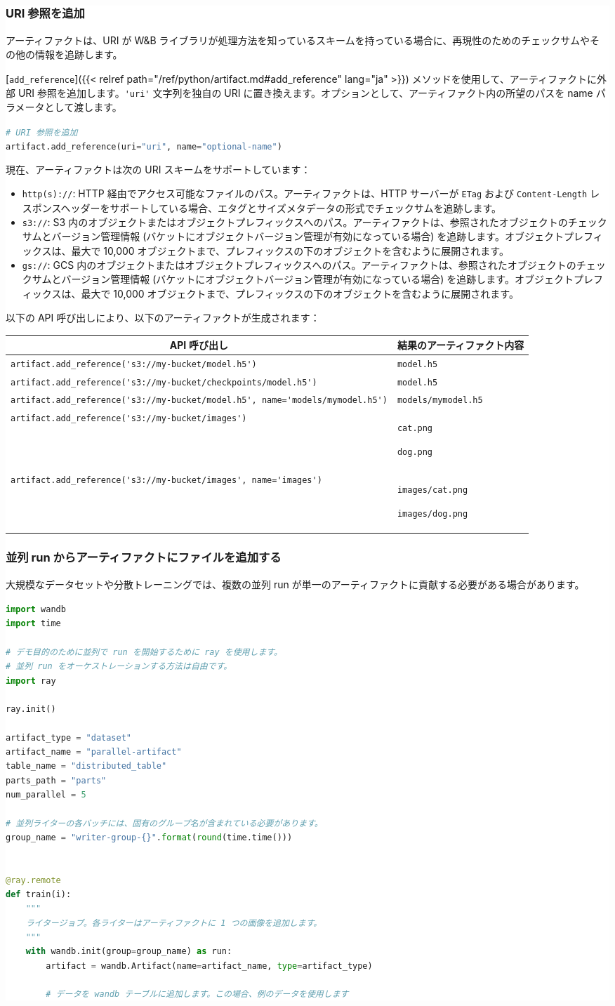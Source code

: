 ### URI 参照を追加

アーティファクトは、URI が W&B ライブラリが処理方法を知っているスキームを持っている場合に、再現性のためのチェックサムやその他の情報を追跡します。

[`add_reference`]({{< relref path="/ref/python/artifact.md#add_reference" lang="ja" >}}) メソッドを使用して、アーティファクトに外部 URI 参照を追加します。`'uri'` 文字列を独自の URI に置き換えます。オプションとして、アーティファクト内の所望のパスを name パラメータとして渡します。

```python
# URI 参照を追加
artifact.add_reference(uri="uri", name="optional-name")
```

現在、アーティファクトは次の URI スキームをサポートしています：

* `http(s)://`: HTTP 経由でアクセス可能なファイルのパス。アーティファクトは、HTTP サーバーが `ETag` および `Content-Length` レスポンスヘッダーをサポートしている場合、エタグとサイズメタデータの形式でチェックサムを追跡します。
* `s3://`: S3 内のオブジェクトまたはオブジェクトプレフィックスへのパス。アーティファクトは、参照されたオブジェクトのチェックサムとバージョン管理情報 (バケットにオブジェクトバージョン管理が有効になっている場合) を追跡します。オブジェクトプレフィックスは、最大で 10,000 オブジェクトまで、プレフィックスの下のオブジェクトを含むように展開されます。
* `gs://`: GCS 内のオブジェクトまたはオブジェクトプレフィックスへのパス。アーティファクトは、参照されたオブジェクトのチェックサムとバージョン管理情報 (バケットにオブジェクトバージョン管理が有効になっている場合) を追跡します。オブジェクトプレフィックスは、最大で 10,000 オブジェクトまで、プレフィックスの下のオブジェクトを含むように展開されます。

以下の API 呼び出しにより、以下のアーティファクトが生成されます：

| API 呼び出し                                                                      | 結果のアーティファクト内容                                          |
| ----------------------------------------------------------------------------- | -------------------------------------------------------------------- |
| `artifact.add_reference('s3://my-bucket/model.h5')`                           | `model.h5`                                                           |
| `artifact.add_reference('s3://my-bucket/checkpoints/model.h5')`               | `model.h5`                                                           |
| `artifact.add_reference('s3://my-bucket/model.h5', name='models/mymodel.h5')` | `models/mymodel.h5`                                                  |
| `artifact.add_reference('s3://my-bucket/images')`                             | <p><code>cat.png</code></p><p><code>dog.png</code></p>               |
| `artifact.add_reference('s3://my-bucket/images', name='images')`              | <p><code>images/cat.png</code></p><p><code>images/dog.png</code></p> |

### 並列 run からアーティファクトにファイルを追加する

大規模なデータセットや分散トレーニングでは、複数の並列 run が単一のアーティファクトに貢献する必要がある場合があります。

```python
import wandb
import time

# デモ目的のために並列で run を開始するために ray を使用します。
# 並列 run をオーケストレーションする方法は自由です。
import ray

ray.init()

artifact_type = "dataset"
artifact_name = "parallel-artifact"
table_name = "distributed_table"
parts_path = "parts"
num_parallel = 5

# 並列ライターの各バッチには、固有のグループ名が含まれている必要があります。
group_name = "writer-group-{}".format(round(time.time()))


@ray.remote
def train(i):
    """
    ライタージョブ。各ライターはアーティファクトに 1 つの画像を追加します。
    """
    with wandb.init(group=group_name) as run:
        artifact = wandb.Artifact(name=artifact_name, type=artifact_type)

        # データを wandb テーブルに追加します。この場合、例のデータを使用します
```